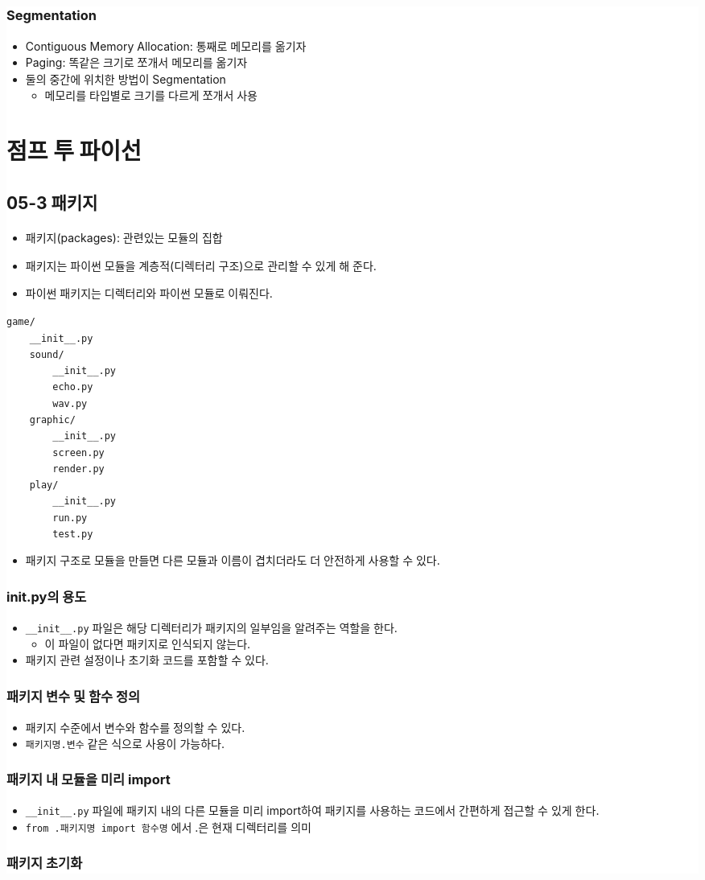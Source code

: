 ### Segmentation

- Contiguous Memory Allocation: 통째로 메모리를 옮기자
- Paging: 똑같은 크기로 쪼개서 메모리를 옮기자
- 둘의 중간에 위치한 방법이 Segmentation
  - 메모리를 타입별로 크기를 다르게 쪼개서 사용

# 점프 투 파이선

## 05-3 패키지

- 패키지(packages): 관련있는 모듈의 집합
- 패키지는 파이썬 모듈을 계층적(디렉터리 구조)으로 관리할 수 있게 해 준다.

- 파이썬 패키지는 디렉터리와 파이썬 모듈로 이뤄진다.

```text
game/
    __init__.py
    sound/
        __init__.py
        echo.py
        wav.py
    graphic/
        __init__.py
        screen.py
        render.py
    play/
        __init__.py
        run.py
        test.py
```

- 패키지 구조로 모듈을 만들면 다른 모듈과 이름이 겹치더라도 더 안전하게 사용할 수 있다.

### __init__.py의 용도

- `__init__.py` 파일은 해당 디렉터리가 패키지의 일부임을 알려주는 역할을 한다.
  - 이 파일이 없다면 패키지로 인식되지 않는다.
- 패키지 관련 설정이나 초기화 코드를 포함할 수 있다.

### 패키지 변수 및 함수 정의

- 패키지 수준에서 변수와 함수를 정의할 수 있다.
- `패키지명.변수` 같은 식으로 사용이 가능하다.

### 패키지 내 모듈을 미리 import

- `__init__.py` 파일에 패키지 내의 다른 모듈을 미리 import하여 패키지를 사용하는 코드에서 간편하게 접근할 수 있게 한다.
- `from .패키지명 import 함수명` 에서 .은 현재 디렉터리를 의미

### 패키지 초기화
